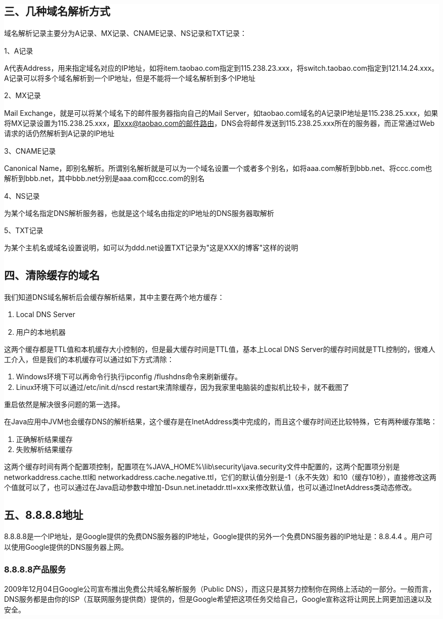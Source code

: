 ## 三、几种域名解析方式

域名解析记录主要分为A记录、MX记录、CNAME记录、NS记录和TXT记录：

1、A记录

A代表Address，用来指定域名对应的IP地址，如将item.taobao.com指定到115.238.23.xxx，将switch.taobao.com指定到121.14.24.xxx。A记录可以将多个域名解析到一个IP地址，但是不能将一个域名解析到多个IP地址

2、MX记录

Mail Exchange，就是可以将某个域名下的邮件服务器指向自己的Mail Server，如taobao.com域名的A记录IP地址是115.238.25.xxx，如果将MX记录设置为115.238.25.xxx，即xxx@taobao.com的邮件路由，DNS会将邮件发送到115.238.25.xxx所在的服务器，而正常通过Web请求的话仍然解析到A记录的IP地址

3、CNAME记录

Canonical Name，即别名解析。所谓别名解析就是可以为一个域名设置一个或者多个别名，如将aaa.com解析到bbb.net、将ccc.com也解析到bbb.net，其中bbb.net分别是aaa.com和ccc.com的别名

4、NS记录

为某个域名指定DNS解析服务器，也就是这个域名由指定的IP地址的DNS服务器取解析

5、TXT记录

为某个主机名或域名设置说明，如可以为ddd.net设置TXT记录为"这是XXX的博客"这样的说明

## 四、清除缓存的域名

我们知道DNS域名解析后会缓存解析结果，其中主要在两个地方缓存：

1. Local DNS Server

2. 用户的本地机器

这两个缓存都是TTL值和本机缓存大小控制的，但是最大缓存时间是TTL值，基本上Local DNS Server的缓存时间就是TTL控制的，很难人工介入，但是我们的本机缓存可以通过如下方式清除：
1. Windows环境下可以再命令行执行ipconfig /flushdns命令来刷新缓存。
2. Linux环境下可以通过/etc/init.d/nscd restart来清除缓存，因为我家里电脑装的虚拟机比较卡，就不截图了

重启依然是解决很多问题的第一选择。

在Java应用中JVM也会缓存DNS的解析结果，这个缓存是在InetAddress类中完成的，而且这个缓存时间还比较特殊，它有两种缓存策略：
1. 正确解析结果缓存
2. 失败解析结果缓存

这两个缓存时间有两个配置项控制，配置项在%JAVA_HOME%\lib\security\java.security文件中配置的，这两个配置项分别是networkaddress.cache.ttl和
networkaddress.cache.negative.ttl，它们的默认值分别是-1（永不失效）和10（缓存10秒），直接修改这两个值就可以了，也可以通过在Java启动参数中增加-Dsun.net.inetaddr.ttl=xxx来修改默认值，也可以通过InetAddress类动态修改。

## 五、8.8.8.8地址
8.8.8.8是一个IP地址，是Google提供的免费DNS服务器的IP地址，Google提供的另外一个免费DNS服务器的IP地址是：8.8.4.4 。用户可以使用Google提供的DNS服务器上网。

### 8.8.8.8产品服务
2009年12月04日Google公司宣布推出免费公共域名解析服务（Public DNS），而这只是其努力控制你在网络上活动的一部分。一般而言，DNS服务都是由你的ISP（互联网服务提供商）提供的，但是Google希望把这项任务交给自己，Google宣称这将让网民上网更加迅速以及安全。
